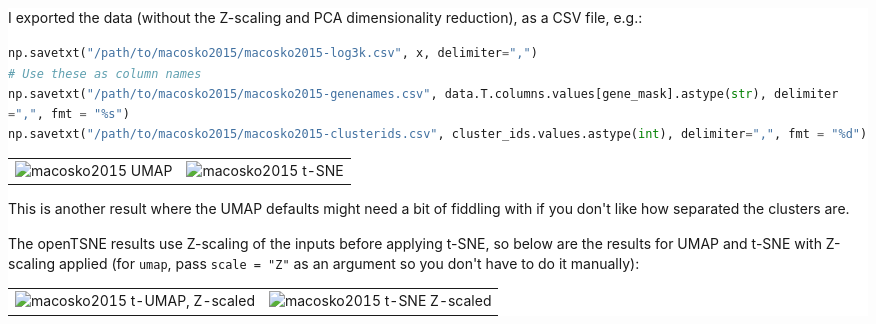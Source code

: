 I exported the data (without the Z-scaling and PCA dimensionality reduction),
as a CSV file, e.g.:

```python
np.savetxt("/path/to/macosko2015/macosko2015-log3k.csv", x, delimiter=",")
# Use these as column names
np.savetxt("/path/to/macosko2015/macosko2015-genenames.csv", data.T.columns.values[gene_mask].astype(str), delimiter=",", fmt = "%s")
np.savetxt("/path/to/macosko2015/macosko2015-clusterids.csv", cluster_ids.values.astype(int), delimiter=",", fmt = "%d")
```

|                             |                           |
:----------------------------:|:--------------------------:
![macosko2015 UMAP](../img/examples/macosko2015_umap.png)|![macosko2015 t-SNE](../img/examples/macosko2015_tsne.png)

This is another result where the UMAP defaults might need a bit of fiddling with
if you don't like how separated the clusters are.

The openTSNE results use Z-scaling of the inputs before applying t-SNE, so below
are the results for UMAP and t-SNE with Z-scaling applied (for `umap`, pass
`scale = "Z"` as an argument so you don't have to do it manually):

|                             |                           |
:----------------------------:|:--------------------------:
![macosko2015 t-UMAP, Z-scaled](../img/examples/macosko2015_tumapz.png)|![macosko2015 t-SNE Z-scaled](../img/examples/macosko2015_tsnez.png)
